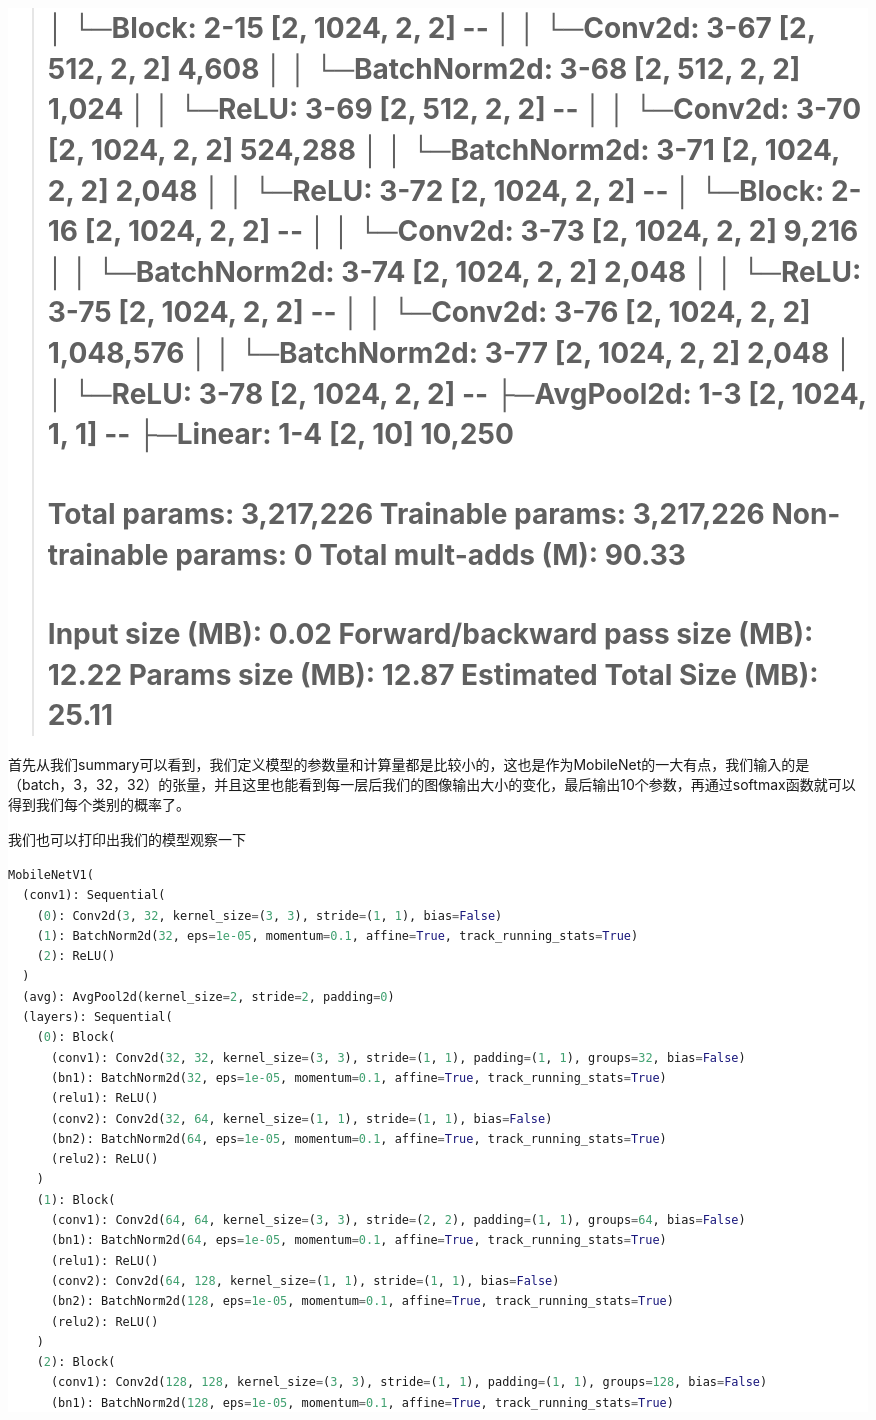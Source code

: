 > │    └─Block: 2-15                       [2, 1024, 2, 2]           --
> │    │    └─Conv2d: 3-67                 [2, 512, 2, 2]            4,608
> │    │    └─BatchNorm2d: 3-68            [2, 512, 2, 2]            1,024
> │    │    └─ReLU: 3-69                   [2, 512, 2, 2]            --
> │    │    └─Conv2d: 3-70                 [2, 1024, 2, 2]           524,288
> │    │    └─BatchNorm2d: 3-71            [2, 1024, 2, 2]           2,048
> │    │    └─ReLU: 3-72                   [2, 1024, 2, 2]           --
> │    └─Block: 2-16                       [2, 1024, 2, 2]           --
> │    │    └─Conv2d: 3-73                 [2, 1024, 2, 2]           9,216
> │    │    └─BatchNorm2d: 3-74            [2, 1024, 2, 2]           2,048
> │    │    └─ReLU: 3-75                   [2, 1024, 2, 2]           --
> │    │    └─Conv2d: 3-76                 [2, 1024, 2, 2]           1,048,576
> │    │    └─BatchNorm2d: 3-77            [2, 1024, 2, 2]           2,048
> │    │    └─ReLU: 3-78                   [2, 1024, 2, 2]           --
> ├─AvgPool2d: 1-3                         [2, 1024, 1, 1]           --
> ├─Linear: 1-4                            [2, 10]                   10,250
> ==========================================================================================
> Total params: 3,217,226
> Trainable params: 3,217,226
> Non-trainable params: 0
> Total mult-adds (M): 90.33
> ==========================================================================================
> Input size (MB): 0.02
> Forward/backward pass size (MB): 12.22
> Params size (MB): 12.87
> Estimated Total Size (MB): 25.11
> ==========================================================================================
> ```

首先从我们summary可以看到，我们定义模型的参数量和计算量都是比较小的，这也是作为MobileNet的一大有点，我们输入的是（batch，3，32，32）的张量，并且这里也能看到每一层后我们的图像输出大小的变化，最后输出10个参数，再通过softmax函数就可以得到我们每个类别的概率了。

我们也可以打印出我们的模型观察一下

```python
MobileNetV1(
  (conv1): Sequential(
    (0): Conv2d(3, 32, kernel_size=(3, 3), stride=(1, 1), bias=False)
    (1): BatchNorm2d(32, eps=1e-05, momentum=0.1, affine=True, track_running_stats=True)
    (2): ReLU()
  )
  (avg): AvgPool2d(kernel_size=2, stride=2, padding=0)
  (layers): Sequential(
    (0): Block(
      (conv1): Conv2d(32, 32, kernel_size=(3, 3), stride=(1, 1), padding=(1, 1), groups=32, bias=False)
      (bn1): BatchNorm2d(32, eps=1e-05, momentum=0.1, affine=True, track_running_stats=True)
      (relu1): ReLU()
      (conv2): Conv2d(32, 64, kernel_size=(1, 1), stride=(1, 1), bias=False)
      (bn2): BatchNorm2d(64, eps=1e-05, momentum=0.1, affine=True, track_running_stats=True)
      (relu2): ReLU()
    )
    (1): Block(
      (conv1): Conv2d(64, 64, kernel_size=(3, 3), stride=(2, 2), padding=(1, 1), groups=64, bias=False)
      (bn1): BatchNorm2d(64, eps=1e-05, momentum=0.1, affine=True, track_running_stats=True)
      (relu1): ReLU()
      (conv2): Conv2d(64, 128, kernel_size=(1, 1), stride=(1, 1), bias=False)
      (bn2): BatchNorm2d(128, eps=1e-05, momentum=0.1, affine=True, track_running_stats=True)
      (relu2): ReLU()
    )
    (2): Block(
      (conv1): Conv2d(128, 128, kernel_size=(3, 3), stride=(1, 1), padding=(1, 1), groups=128, bias=False)
      (bn1): BatchNorm2d(128, eps=1e-05, momentum=0.1, affine=True, track_running_stats=True)
```